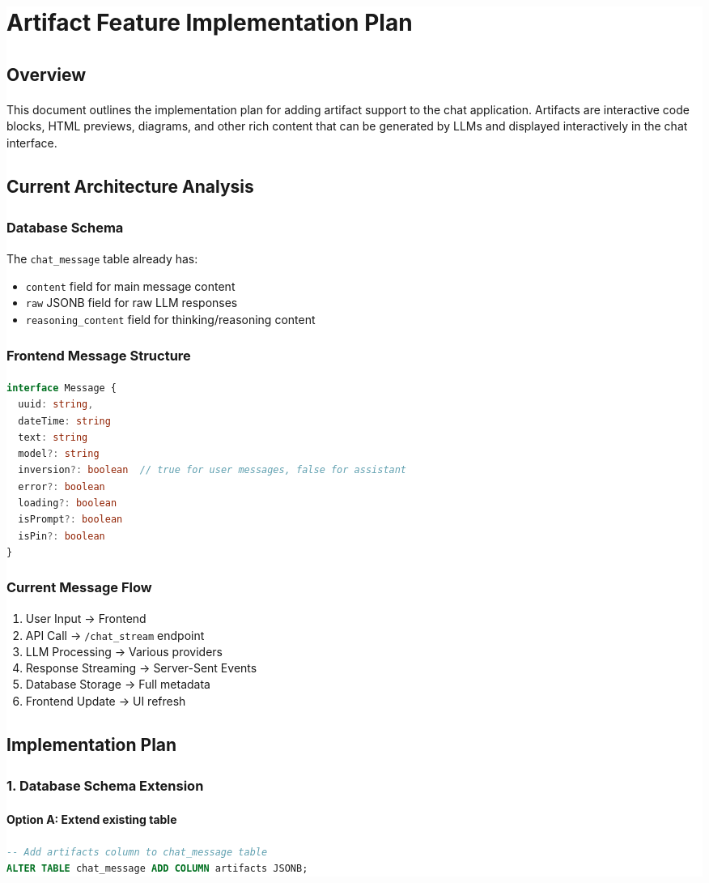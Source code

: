 # Artifact Feature Implementation Plan

## Overview

This document outlines the implementation plan for adding artifact support to the chat application. Artifacts are interactive code blocks, HTML previews, diagrams, and other rich content that can be generated by LLMs and displayed interactively in the chat interface.

## Current Architecture Analysis

### Database Schema

The `chat_message` table already has:

- `content` field for main message content
- `raw` JSONB field for raw LLM responses
- `reasoning_content` field for thinking/reasoning content

### Frontend Message Structure

```typescript
interface Message {
  uuid: string,
  dateTime: string
  text: string
  model?: string
  inversion?: boolean  // true for user messages, false for assistant
  error?: boolean
  loading?: boolean
  isPrompt?: boolean
  isPin?: boolean
}
```

### Current Message Flow

1. User Input → Frontend
2. API Call → `/chat_stream` endpoint
3. LLM Processing → Various providers
4. Response Streaming → Server-Sent Events
5. Database Storage → Full metadata
6. Frontend Update → UI refresh

## Implementation Plan

### 1. Database Schema Extension

#### Option A: Extend existing table

```sql
-- Add artifacts column to chat_message table
ALTER TABLE chat_message ADD COLUMN artifacts JSONB;
```
